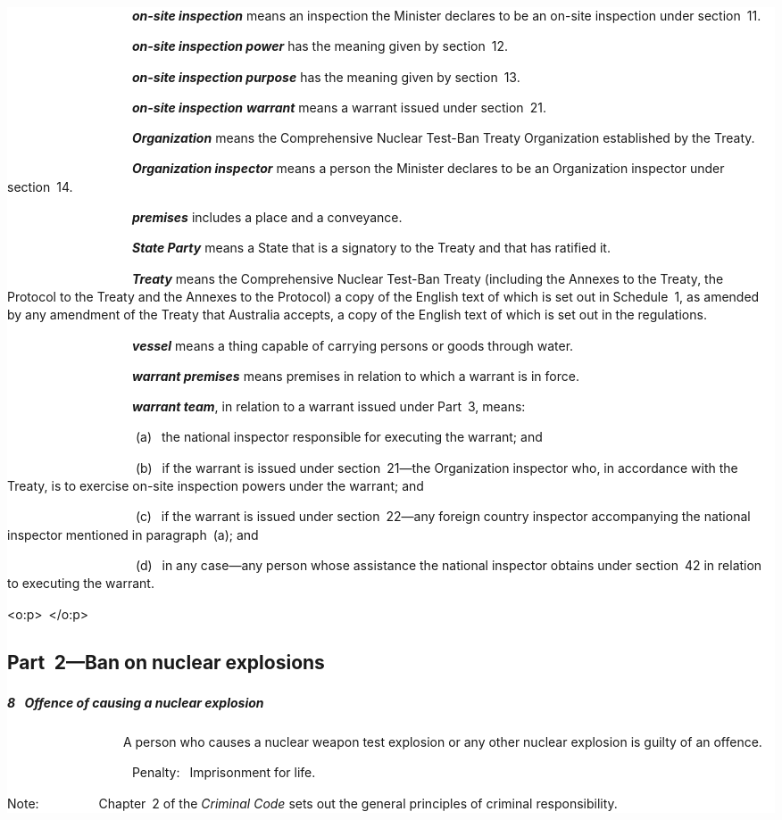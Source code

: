                     <a name="site-inspect"></a>**_on-site inspection_** means an inspection the Minister declares to be an on-site inspection under section 11.

                    <a name=""></a><a name="site-inspect-power"></a>**_on-site inspection power_** has the meaning given by section 12.

                    <a name=""></a><a name="site-inspect-purpos"></a>**_on-site inspection purpose_** has the meaning given by section 13.

                    <a name=""></a><a name="warrant"></a><a name="site-inspect"></a>**_on-site inspection_** **_warrant_** means a warrant issued under section 21.

                    <a name="organ"></a>**_Organization_** means the Comprehensive Nuclear Test-Ban Treaty Organization established by the Treaty.

                    <a name="organ-inspector"></a>**_Organization inspector_** means a person the Minister declares to be an Organization inspector under section 14.

                    <a name="premis"></a>**_premises_** includes a place and a conveyance.

                    <a name="state-parti"></a>**_State Party_** means a State that is a signatory to the Treaty and that has ratified it.

                    <a name="treati"></a>**_Treaty_** means the Comprehensive Nuclear Test-Ban Treaty (including the Annexes to the Treaty, the Protocol to the Treaty and the Annexes to the Protocol) a copy of the English text of which is set out in Schedule 1, as amended by any amendment of the Treaty that Australia accepts, a copy of the English text of which is set out in the regulations.

                    <a name="vessel"></a>**_vessel_** means a thing capable of carrying persons or goods through water.

                    <a name="warrant-premis"></a>**_warrant premises_** means premises in relation to which a warrant is in force.

                    <a name="warrant-team"></a>**_warrant team_**, in relation to a warrant issued under Part 3, means:

                     (a)  the national inspector responsible for executing the warrant; and

                     (b)  if the warrant is issued under section 21—the Organization inspector who, in accordance with the Treaty, is to exercise on-site inspection powers under the warrant; and

                     (c)  if the warrant is issued under section 22—any foreign country inspector accompanying the national inspector mentioned in paragraph (a); and

                     (d)  in any case—any person whose assistance the national inspector obtains under section 42 in relation to executing the warrant.

<o:p> </o:p>

## Part 2—Ban on nuclear explosions

##### <a id="8"></a>8  Offence of causing a nuclear explosion

                   A person who causes a nuclear weapon test explosion or any other nuclear explosion is guilty of an offence.

                    Penalty:  Imprisonment for life.

Note:          Chapter 2 of the _Criminal Code_ sets out the general principles of criminal responsibility.
